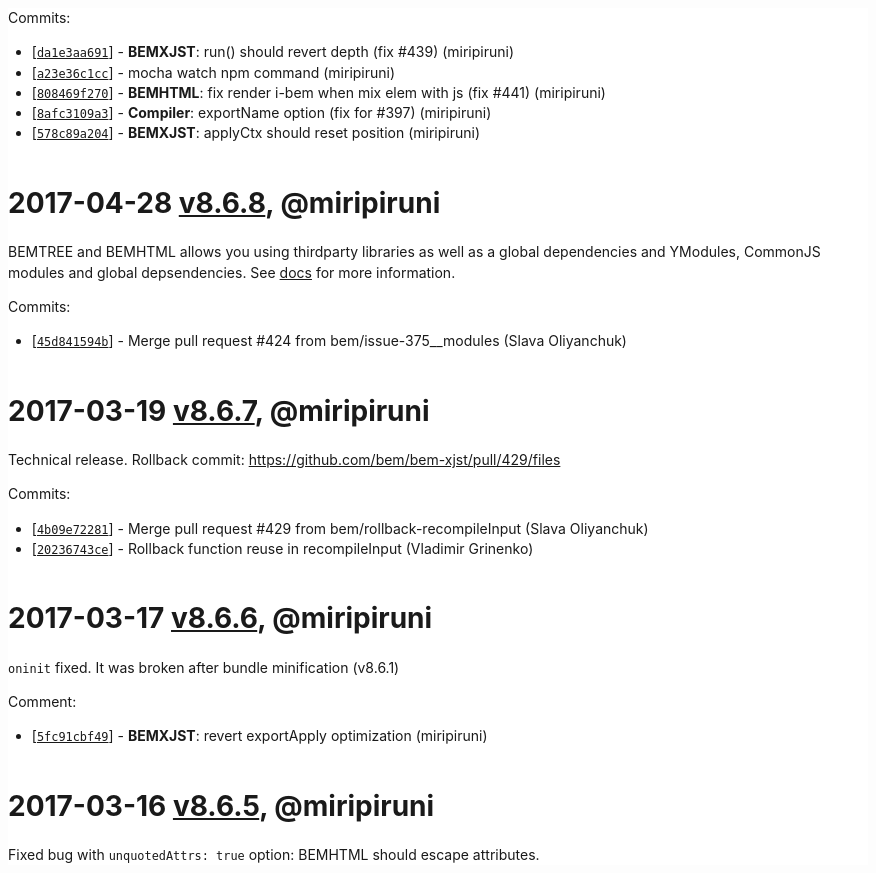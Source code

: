 Commits:
* [[`da1e3aa691`](https://github.com/bem/bem-xjst/commit/da1e3aa691)] - **BEMXJST**: run() should revert depth (fix #439) (miripiruni)
* [[`a23e36c1cc`](https://github.com/bem/bem-xjst/commit/a23e36c1cc)] - mocha watch npm command (miripiruni)
* [[`808469f270`](https://github.com/bem/bem-xjst/commit/808469f270)] - **BEMHTML**: fix render i-bem when mix elem with js (fix #441) (miripiruni)
* [[`8afc3109a3`](https://github.com/bem/bem-xjst/commit/8afc3109a3)] - **Compiler**: exportName option (fix for #397) (miripiruni)
* [[`578c89a204`](https://github.com/bem/bem-xjst/commit/578c89a204)] - **BEMXJST**: applyCtx should reset position (miripiruni)


# 2017-04-28 [v8.6.8](https://github.com/bem/bem-xjst/compare/v8.6.7...v8.6.8), @miripiruni

BEMTREE and BEMHTML allows you using thirdparty libraries as well as a global dependencies and YModules, CommonJS modules and global depsendencies.
See [docs](https://github.com/bem/bem-xjst/blob/master/docs/en/3-api.md#using-thirdparty-libraries) for more information.

Commits:
* [[`45d841594b`](https://github.com/bem/bem-xjst/commit/45d841594b)] - Merge pull request #424 from bem/issue-375__modules (Slava Oliyanchuk)


# 2017-03-19 [v8.6.7](https://github.com/bem/bem-xjst/compare/v8.6.6...v8.6.7), @miripiruni

Technical release. Rollback commit: https://github.com/bem/bem-xjst/pull/429/files

Commits:
* [[`4b09e72281`](https://github.com/bem/bem-xjst/commit/4b09e72281)] - Merge pull request #429 from bem/rollback-recompileInput (Slava Oliyanchuk)
* [[`20236743ce`](https://github.com/bem/bem-xjst/commit/20236743ce)] - Rollback function reuse in recompileInput (Vladimir Grinenko)

# 2017-03-17 [v8.6.6](https://github.com/bem/bem-xjst/compare/v8.6.5...v8.6.6), @miripiruni

`oninit` fixed. It was broken after bundle minification (v8.6.1)

Comment:
* [[`5fc91cbf49`](https://github.com/bem/bem-xjst/commit/5fc91cbf49)] - **BEMXJST**: revert exportApply optimization (miripiruni)

# 2017-03-16 [v8.6.5](https://github.com/bem/bem-xjst/compare/v8.6.4...v8.6.5), @miripiruni

Fixed bug with `unquotedAttrs: true` option: BEMHTML should escape attributes.
